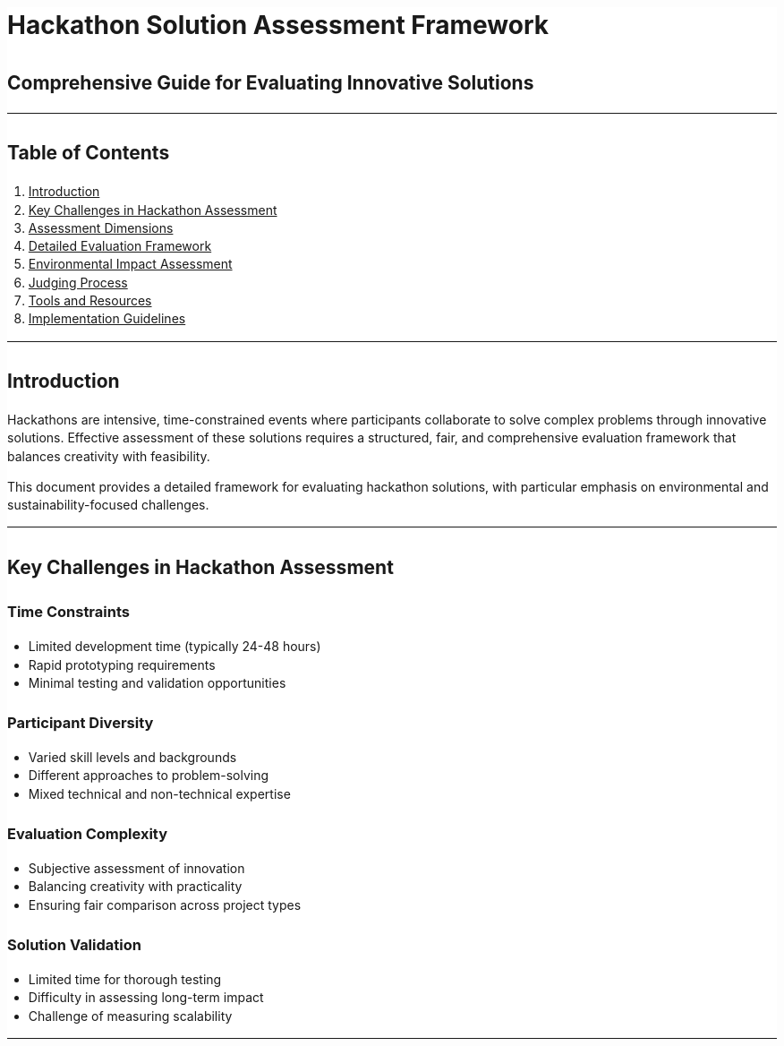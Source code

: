 # Hackathon Solution Assessment Framework
## Comprehensive Guide for Evaluating Innovative Solutions

---

## Table of Contents
1. [Introduction](#introduction)
2. [Key Challenges in Hackathon Assessment](#key-challenges)
3. [Assessment Dimensions](#assessment-dimensions)
4. [Detailed Evaluation Framework](#detailed-framework)
5. [Environmental Impact Assessment](#environmental-assessment)
6. [Judging Process](#judging-process)
7. [Tools and Resources](#tools-resources)
8. [Implementation Guidelines](#implementation-guidelines)

---

## Introduction

Hackathons are intensive, time-constrained events where participants collaborate to solve complex problems through innovative solutions. Effective assessment of these solutions requires a structured, fair, and comprehensive evaluation framework that balances creativity with feasibility.

This document provides a detailed framework for evaluating hackathon solutions, with particular emphasis on environmental and sustainability-focused challenges.

---

## Key Challenges in Hackathon Assessment

### Time Constraints
- Limited development time (typically 24-48 hours)
- Rapid prototyping requirements
- Minimal testing and validation opportunities

### Participant Diversity
- Varied skill levels and backgrounds
- Different approaches to problem-solving
- Mixed technical and non-technical expertise

### Evaluation Complexity
- Subjective assessment of innovation
- Balancing creativity with practicality
- Ensuring fair comparison across project types

### Solution Validation
- Limited time for thorough testing
- Difficulty in assessing long-term impact
- Challenge of measuring scalability

---